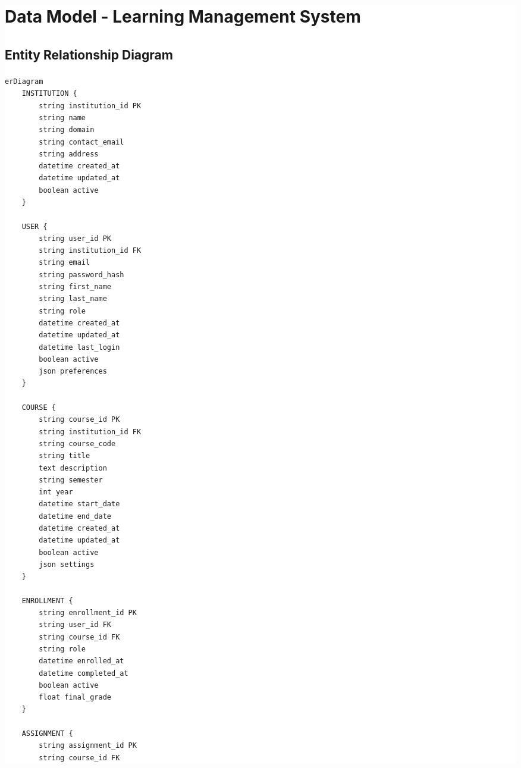 # Data Model - Learning Management System

## Entity Relationship Diagram

```mermaid
erDiagram
    INSTITUTION {
        string institution_id PK
        string name
        string domain
        string contact_email
        string address
        datetime created_at
        datetime updated_at
        boolean active
    }

    USER {
        string user_id PK
        string institution_id FK
        string email
        string password_hash
        string first_name
        string last_name
        string role
        datetime created_at
        datetime updated_at
        datetime last_login
        boolean active
        json preferences
    }

    COURSE {
        string course_id PK
        string institution_id FK
        string course_code
        string title
        text description
        string semester
        int year
        datetime start_date
        datetime end_date
        datetime created_at
        datetime updated_at
        boolean active
        json settings
    }

    ENROLLMENT {
        string enrollment_id PK
        string user_id FK
        string course_id FK
        string role
        datetime enrolled_at
        datetime completed_at
        boolean active
        float final_grade
    }

    ASSIGNMENT {
        string assignment_id PK
        string course_id FK
```